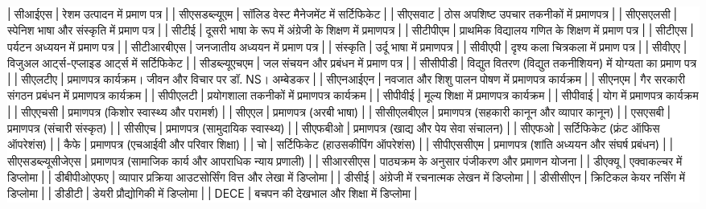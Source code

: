 | सीआईएस              | रेशम उत्पादन में प्रमाण पत्र                                                             |
| सीएसडब्ल्यूएम       | सॉलिड वेस्ट मैनेजमेंट में सर्टिफिकेट                                                     |
| सीएसवाट             | ठोस अपशिष्ट उपचार तकनीकों में प्रमाणपत्र                                                 |
| सीएसएलसी            | स्पेनिश भाषा और संस्कृति में प्रमाण पत्र                                                 |
| सीटीई               | दूसरी भाषा के रूप में अंग्रेजी के शिक्षण में प्रमाणपत्र                                  |
| सीटीपीएम            | प्राथमिक विद्यालय गणित के शिक्षण में प्रमाण पत्र                                         |
| सीटीएस              | पर्यटन अध्ययन में प्रमाण पत्र                                                            |
| सीटीआरबीएस          | जनजातीय अध्ययन में प्रमाण पत्र                                                           |
| संस्कृति            | उर्दू भाषा में प्रमाणपत्र                                                                |
| सीवीएपी             | दृश्य कला चित्रकला में प्रमाण पत्र                                                       |
| सीवीएए              | विजुअल आर्ट्स-एप्लाइड आर्ट्स में सर्टिफिकेट                                              |
| सीडब्ल्यूएचएम       | जल संचयन और प्रबंधन में प्रमाण पत्र                                                      |
| सीसीपीडी            | विद्युत वितरण (विद्युत तकनीशियन) में योग्यता का प्रमाण पत्र                              |
| सीएलटीए             | प्रमाणपत्र कार्यक्रम। जीवन और विचार पर डॉ. NS। अम्बेडकर                                  |
| सीएनआईएन            | नवजात और शिशु पालन पोषण में प्रमाणपत्र कार्यक्रम                                         |
| सीएनएम              | गैर सरकारी संगठन प्रबंधन में प्रमाणपत्र कार्यक्रम                                        |
| सीपीएलटी            | प्रयोगशाला तकनीकों में प्रमाणपत्र कार्यक्रम                                              |
| सीपीवीई             | मूल्य शिक्षा में प्रमाणपत्र कार्यक्रम                                                    |
| सीपीवाई             | योग में प्रमाणपत्र कार्यक्रम                                                             |
| सीएएचसी             | प्रमाणपत्र (किशोर स्वास्थ्य और परामर्श)                                                  |
| सीएएल               | प्रमाणपत्र (अरबी भाषा)                                                                   |
| सीसीएलबीएल          | प्रमाणपत्र (सहकारी कानून और व्यापार कानून)                                               |
| एसएसबी              | प्रमाणपत्र (संचारी संस्कृत)                                                              |
| सीसीएच              | प्रमाणपत्र (सामुदायिक स्वास्थ्य)                                                         |
| सीएफबीओ             | प्रमाणपत्र (खाद्य और पेय सेवा संचालन)                                                    |
| सीएफओ               | सर्टिफिकेट (फ्रंट ऑफिस ऑपरेशंस)                                                          |
| कैफे                | प्रमाणपत्र (एचआईवी और परिवार शिक्षा)                                                     |
| चो                  | सर्टिफिकेट (हाउसकीपिंग ऑपरेशंस)                                                          |
| सीपीएससीएम          | प्रमाणपत्र (शांति अध्ययन और संघर्ष प्रबंधन)                                              |
| सीएसडब्ल्यूसीजेएस   | प्रमाणपत्र (सामाजिक कार्य और आपराधिक न्याय प्रणाली)                                      |
| सीआरसीएस            | पाठ्यक्रम के अनुसार पंजीकरण और प्रमाणन योजना                                             |
| डीएक्यू             | एक्वाकल्चर में डिप्लोमा                                                                  |
| डीबीपीओएफए          | व्यापार प्रक्रिया आउटसोर्सिंग वित्त और लेखा में डिप्लोमा                                 |
| डीसीई               | अंग्रेजी में रचनात्मक लेखन में डिप्लोमा                                                  |
| डीसीसीएन            | क्रिटिकल केयर नर्सिंग में डिप्लोमा                                                       |
| डीडीटी              | डेयरी प्रौद्योगिकी में डिप्लोमा                                                          |
| DECE                | बचपन की देखभाल और शिक्षा में डिप्लोमा                                                    |